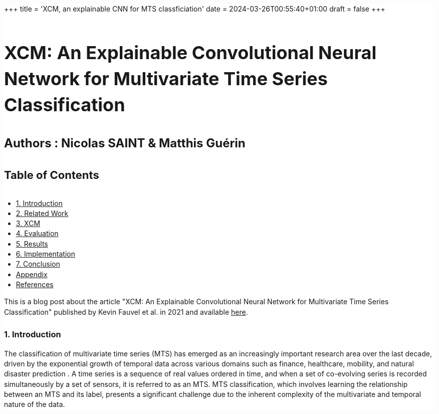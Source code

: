 +++
title = 'XCM, an explainable CNN for MTS classficiation'
date = 2024-03-26T00:55:40+01:00
draft = false
+++

<style TYPE="text/css">
code.has-jax {font: inherit; font-size: 100%; background: inherit; border: inherit;}
</style>
<script type="text/x-mathjax-config">
MathJax.Hub.Config({
    tex2jax: {
        inlineMath: [['$','$'], ['\\(','\\)']],
        skipTags: ['script', 'noscript', 'style', 'textarea', 'pre'] // removed 'code' entry
    }
});
MathJax.Hub.Queue(function() {
    var all = MathJax.Hub.getAllJax(), i;
    for(i = 0; i < all.length; i += 1) {
        all[i].SourceElement().parentNode.className += ' has-jax';
    }
});
</script>
<script type="text/javascript" src="https://cdnjs.cloudflare.com/ajax/libs/mathjax/2.7.4/MathJax.js?config=TeX-AMS_HTML-full"></script>

<h1 style="font-size: 36px;">XCM: An Explainable Convolutional Neural Network for Multivariate Time Series Classification</h1>
<h3 style="font-size: 24px;">Authors : Nicolas SAINT & Matthis Guérin</h3>

<h4 style="font-size: 22px;">Table of Contents
</h4>

- [1. Introduction](#1-introduction)
- [2. Related Work](#2-related-work)
- [3. XCM](#3-xcm)
- [4. Evaluation](#4-evaluation)
- [5. Results](#5-results)
- [6. Implementation](#6-implementation)
- [7. Conclusion](#7-conclusion)
- [Appendix](#appendix)
- [References](#references)

This is a blog post about the article "XCM: An Explainable Convolutional Neural Network for Multivariate Time Series Classification" published by Kevin Fauvel et al. in 2021 and available [here](https://www.mdpi.com/2227-7390/9/23/3137).
### 1. Introduction

The classification of multivariate time series (MTS) has emerged as an increasingly important research area over the last decade, driven by the exponential growth of temporal data across various domains such as finance, healthcare, mobility, and natural disaster prediction . A time series is a sequence of real values ordered in time, and when a set of co-evolving series is recorded simultaneously by a set of sensors, it is referred to as an MTS. MTS classification, which involves learning the relationship between an MTS and its label, presents a significant challenge due to the inherent complexity of the multivariate and temporal nature of the data.
